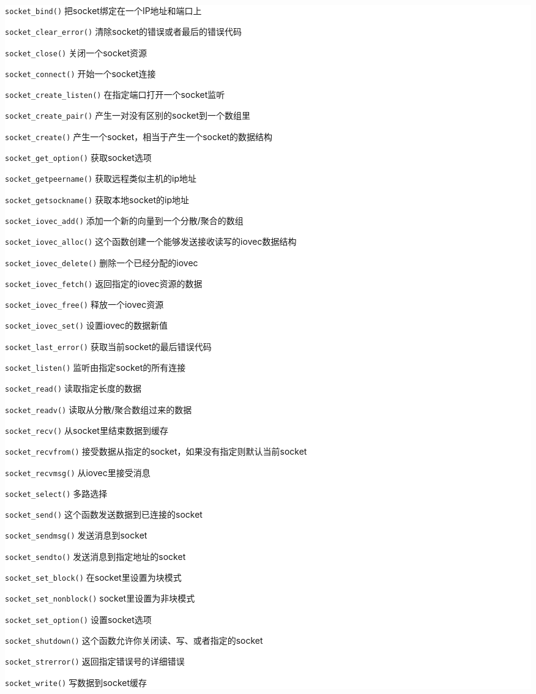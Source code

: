 `socket_bind()` 把socket绑定在一个IP地址和端口上

`socket_clear_error()` 清除socket的错误或者最后的错误代码

`socket_close()` 关闭一个socket资源

`socket_connect()` 开始一个socket连接

`socket_create_listen()` 在指定端口打开一个socket监听

`socket_create_pair()` 产生一对没有区别的socket到一个数组里

`socket_create()` 产生一个socket，相当于产生一个socket的数据结构

`socket_get_option()` 获取socket选项

`socket_getpeername()` 获取远程类似主机的ip地址

`socket_getsockname()` 获取本地socket的ip地址

`socket_iovec_add()` 添加一个新的向量到一个分散/聚合的数组

`socket_iovec_alloc()` 这个函数创建一个能够发送接收读写的iovec数据结构

`socket_iovec_delete()` 删除一个已经分配的iovec

`socket_iovec_fetch()` 返回指定的iovec资源的数据

`socket_iovec_free()` 释放一个iovec资源

`socket_iovec_set()` 设置iovec的数据新值

`socket_last_error()` 获取当前socket的最后错误代码

`socket_listen()` 监听由指定socket的所有连接

`socket_read()` 读取指定长度的数据

`socket_readv()` 读取从分散/聚合数组过来的数据

`socket_recv()` 从socket里结束数据到缓存

`socket_recvfrom()` 接受数据从指定的socket，如果没有指定则默认当前socket

`socket_recvmsg()` 从iovec里接受消息

`socket_select()` 多路选择

`socket_send()` 这个函数发送数据到已连接的socket

`socket_sendmsg()` 发送消息到socket

`socket_sendto()` 发送消息到指定地址的socket

`socket_set_block()` 在socket里设置为块模式

`socket_set_nonblock()` socket里设置为非块模式

`socket_set_option()` 设置socket选项

`socket_shutdown()` 这个函数允许你关闭读、写、或者指定的socket

`socket_strerror()` 返回指定错误号的详细错误

`socket_write()` 写数据到socket缓存
